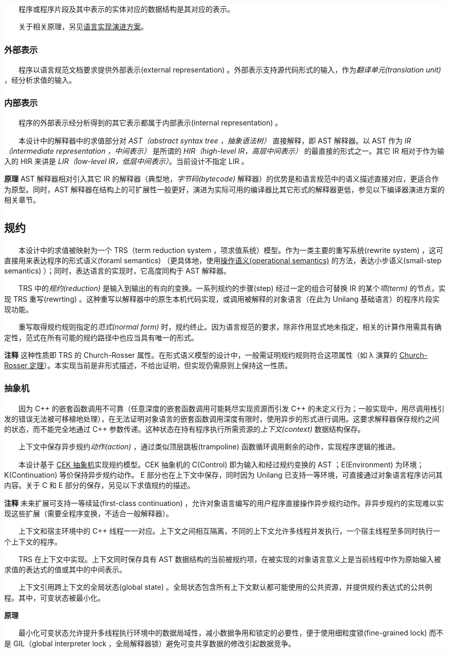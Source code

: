 　　程序或程序片段及其中表示的实体对应的数据结构是其对应的表示。

　　关于相关原理，另见[语言实现演进方案](#语言实现演进方案)。

### 外部表示

　　程序以语言规范文档要求提供外部表示(external representation) 。外部表示支持源代码形式的输入，作为*翻译单元(translation unit)* ，经分析求值的输入。

### 内部表示

　　程序的外部表示经分析得到的其它表示都属于内部表示(internal representation) 。

　　本设计中的解释器中的求值部分对 *AST（abstract syntax tree ，抽象语法树）* 直接解释，即 AST 解释器。以 AST 作为 *IR（intermediate representation ，中间表示）* 是所谓的 *HIR（high-level IR，高层中间表示）* 的最直接的形式之一。其它 IR 相对于作为输入的 HIR 来讲是 *LIR（low-level IR，低层中间表示）*。当前设计不指定 LIR 。

**原理** AST 解释器相对引入其它 IR 的解释器（典型地，*字节码(bytecode)* 解释器）的优势是和语言规范中的语义描述直接对应，更适合作为原型。同时，AST 解释器在结构上的可扩展性一般更好，演进为实际可用的编译器比其它形式的解释器更低，参见以下编译器演进方案的相关章节。

## 规约

　　本设计中的求值被映射为一个 TRS（term reduction system ，项求值系统）模型。作为一类主要的重写系统(rewrite system) ，这可直接用来表达程序的形式语义(foraml semantics) （更具体地，使用[操作语义(operational semantics)](https://en.wikipedia.org/wiki/Operational_semantics) 的方法，表达小步语义(small-step semantics) ）；同时，表达语言的实现时，它高度同构于 AST 解释器。

　　TRS 中的*规约(reduction)* 是输入到输出的有向的变换。一系列规约的步骤(step) 经过一定的组合可替换 IR 的某个*项(term)* 的节点，实现 TRS 重写(rewrting) 。这种重写以解释器中的原生本机代码实现，或调用被解释的对象语言（在此为 Unilang 基础语言）的程序片段实现功能。

　　重写取得规约规则指定的*范式(normal form)* 时，规约终止。因为语言规范的要求，除非作用显式地未指定，相关的计算作用需具有确定性，范式在所有可能的规约路径中也应当具有唯一的形式。

**注释** 这种性质即 TRS 的 Church-Rosser 属性。在形式语义模型的设计中，一般需证明规约规则符合这项属性（如 λ 演算的 [Church-Rosser 定理](https://en.wikipedia.org/wiki/Church–Rosser_theorem)）。本实现当前是非形式描述，不给出证明，但实现仍需原则上保持这一性质。

### 抽象机

　　因为 C++ 的嵌套函数调用不可靠（任意深度的嵌套函数调用可能耗尽实现资源而引发 C++ 的未定义行为；一般实现中，用尽调用栈引发的错误无法被可移植地处理），在无法证明对象语言的嵌套函数调用深度有限时，使用异步的形式进行调用。这要求解释器保存规约之间的状态，而不能完全地通过 C++ 参数传递。这种状态在持有程序执行所需资源的*上下文(context)* 数据结构保存。

　　上下文中保存异步规约*动作(action)* ，通过类似顶层跳板(trampoline) 函数循环调用剩余的动作，实现程序逻辑的推进。

　　本设计基于 [CEK 抽象机](https://en.wikipedia.org/wiki/CEK_Machine)实现规约模型。CEK 抽象机的 C(Control) 即为输入和经过规约变换的 AST ；E(Environment) 为环境；K(Continuation) 等价保持异步规约动作。 E 部分也在上下文中保存，同时因为 Unilang 已支持一等环境，可直接通过对象语言程序访问其内容。关于 C 和 E 部分的保存，另见以下求值规约的描述。

**注释** 未来扩展可支持一等续延(first-class continuation) ，允许对象语言编写的用户程序直接操作异步规约动作。非异步规约的实现难以实现这些扩展（需要全程序变换，不适合一般解释器）。

　　上下文和宿主环境中的 C++ 线程一一对应。上下文之间相互隔离，不同的上下文允许多线程并发执行，一个宿主线程至多同时执行一个上下文的程序。

　　TRS 在上下文中实现。上下文同时保存具有 AST 数据结构的当前被规约项，在被实现的对象语言意义上是当前线程中作为原始输入被求值的表达式的值或其中的中间表示。

　　上下文引用跨上下文的全局状态(global state) 。全局状态包含所有上下文默认都可能使用的公共资源，并提供规约表达式的公共例程。其中，可变状态被最小化。

**原理**

　　最小化可变状态允许提升多线程执行环境中的数据局域性，减小数据争用和锁定的必要性，便于使用细粒度锁(fine-grained lock) 而不是 GIL（global interpreter lock ，全局解释器锁）避免可变共享数据的修改引起数据竞争。
